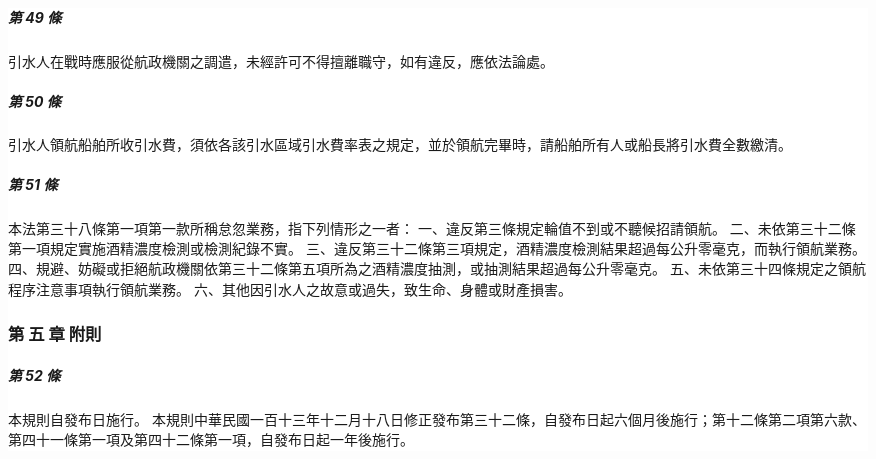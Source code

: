 ##### 第 49 條
引水人在戰時應服從航政機關之調遣，未經許可不得擅離職守，如有違反，應依法論處。

##### 第 50 條
引水人領航船舶所收引水費，須依各該引水區域引水費率表之規定，並於領航完畢時，請船舶所有人或船長將引水費全數繳清。

##### 第 51 條
本法第三十八條第一項第一款所稱怠忽業務，指下列情形之一者：
一、違反第三條規定輪值不到或不聽候招請領航。
二、未依第三十二條第一項規定實施酒精濃度檢測或檢測紀錄不實。
三、違反第三十二條第三項規定，酒精濃度檢測結果超過每公升零毫克，而執行領航業務。
四、規避、妨礙或拒絕航政機關依第三十二條第五項所為之酒精濃度抽測，或抽測結果超過每公升零毫克。
五、未依第三十四條規定之領航程序注意事項執行領航業務。
六、其他因引水人之故意或過失，致生命、身體或財產損害。

### 第 五 章 附則

##### 第 52 條
本規則自發布日施行。
本規則中華民國一百十三年十二月十八日修正發布第三十二條，自發布日起六個月後施行；第十二條第二項第六款、第四十一條第一項及第四十二條第一項，自發布日起一年後施行。


